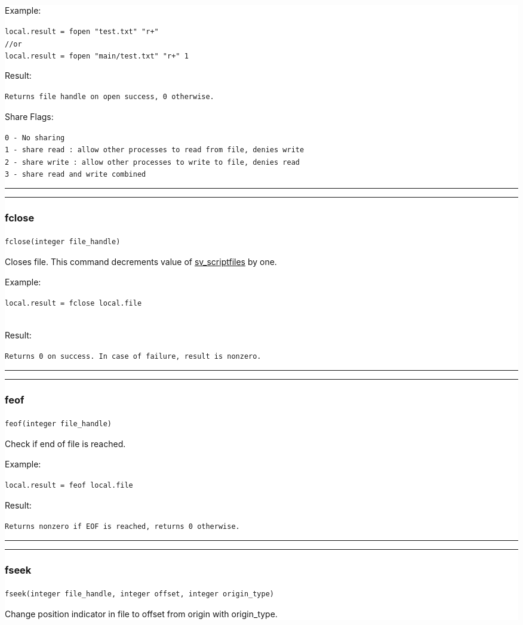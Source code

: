 Example:
```
local.result = fopen "test.txt" "r+"
//or
local.result = fopen "main/test.txt" "r+" 1
```
Result:
```
Returns file handle on open success, 0 otherwise.
```

Share Flags:
```
0 - No sharing
1 - share read : allow other processes to read from file, denies write
2 - share write : allow other processes to write to file, denies read
3 - share read and write combined
```
---
---
### fclose
	fclose(integer file_handle)
Closes file.
This command decrements value of [sv_scriptfiles](cvars.md#sv_scriptfiles) by one.

Example:
```
local.result = fclose local.file


```
Result:
```
Returns 0 on success. In case of failure, result is nonzero.
```
---
---
### feof
	feof(integer file_handle)
Check if end of file is reached.

Example:
```
local.result = feof local.file
```
Result:
```
Returns nonzero if EOF is reached, returns 0 otherwise.
```
---
---
### fseek
	fseek(integer file_handle, integer offset, integer origin_type)
Change position indicator in file to offset from origin with origin_type.
